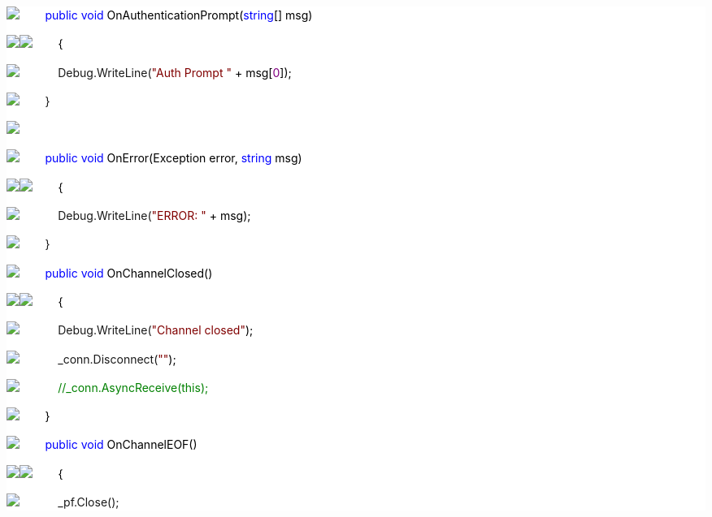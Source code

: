 ![](http://www.cnblogs.com/Images/OutliningIndicators/InBlock.gif)&nbsp;&nbsp;&nbsp;&nbsp;&nbsp;&nbsp;&nbsp;&nbsp;</span><span style="color: #0000ff;">public</span><span style="color: #000000;">&nbsp;</span><span style="color: #0000ff;">void</span><span style="color: #000000;">&nbsp;OnAuthenticationPrompt(</span><span style="color: #0000ff;">string</span><span style="color: #000000;">[]&nbsp;msg)

![](http://www.cnblogs.com/Images/OutliningIndicators/ExpandedSubBlockStart.gif)![](http://www.cnblogs.com/Images/OutliningIndicators/ContractedSubBlock.gif)&nbsp;&nbsp;&nbsp;&nbsp;&nbsp;&nbsp;&nbsp;&nbsp;</span><span id="Codehighlighter1_676_741_Closed_Text" style="border: 1px solid #808080; background-color: #ffffff; display: none;">![](http://www.cnblogs.com/Images/dot.gif)</span><span id="Codehighlighter1_676_741_Open_Text"><span style="color: #000000;">{

![](http://www.cnblogs.com/Images/OutliningIndicators/InBlock.gif)&nbsp;&nbsp;&nbsp;&nbsp;&nbsp;&nbsp;&nbsp;&nbsp;&nbsp;&nbsp;&nbsp;&nbsp;Debug.WriteLine(</span><span style="color: #800000;">"</span><span style="color: #800000;">Auth&nbsp;Prompt&nbsp;</span><span style="color: #800000;">"</span><span style="color: #000000;">&nbsp;</span><span style="color: #000000;">+</span><span style="color: #000000;">&nbsp;msg[</span><span style="color: #800080;">0</span><span style="color: #000000;">]);

![](http://www.cnblogs.com/Images/OutliningIndicators/ExpandedSubBlockEnd.gif)&nbsp;&nbsp;&nbsp;&nbsp;&nbsp;&nbsp;&nbsp;&nbsp;}</span></span><span style="color: #000000;">

![](http://www.cnblogs.com/Images/OutliningIndicators/InBlock.gif)

![](http://www.cnblogs.com/Images/OutliningIndicators/InBlock.gif)&nbsp;&nbsp;&nbsp;&nbsp;&nbsp;&nbsp;&nbsp;&nbsp;</span><span style="color: #0000ff;">public</span><span style="color: #000000;">&nbsp;</span><span style="color: #0000ff;">void</span><span style="color: #000000;">&nbsp;OnError(Exception&nbsp;error,&nbsp;</span><span style="color: #0000ff;">string</span><span style="color: #000000;">&nbsp;msg)

![](http://www.cnblogs.com/Images/OutliningIndicators/ExpandedSubBlockStart.gif)![](http://www.cnblogs.com/Images/OutliningIndicators/ContractedSubBlock.gif)&nbsp;&nbsp;&nbsp;&nbsp;&nbsp;&nbsp;&nbsp;&nbsp;</span><span id="Codehighlighter1_808_865_Closed_Text" style="border: 1px solid #808080; background-color: #ffffff; display: none;">![](http://www.cnblogs.com/Images/dot.gif)</span><span id="Codehighlighter1_808_865_Open_Text"><span style="color: #000000;">{

![](http://www.cnblogs.com/Images/OutliningIndicators/InBlock.gif)&nbsp;&nbsp;&nbsp;&nbsp;&nbsp;&nbsp;&nbsp;&nbsp;&nbsp;&nbsp;&nbsp;&nbsp;Debug.WriteLine(</span><span style="color: #800000;">"</span><span style="color: #800000;">ERROR:&nbsp;</span><span style="color: #800000;">"</span><span style="color: #000000;">&nbsp;</span><span style="color: #000000;">+</span><span style="color: #000000;">&nbsp;msg);

![](http://www.cnblogs.com/Images/OutliningIndicators/ExpandedSubBlockEnd.gif)&nbsp;&nbsp;&nbsp;&nbsp;&nbsp;&nbsp;&nbsp;&nbsp;}</span></span><span style="color: #000000;">

![](http://www.cnblogs.com/Images/OutliningIndicators/InBlock.gif)&nbsp;&nbsp;&nbsp;&nbsp;&nbsp;&nbsp;&nbsp;&nbsp;</span><span style="color: #0000ff;">public</span><span style="color: #000000;">&nbsp;</span><span style="color: #0000ff;">void</span><span style="color: #000000;">&nbsp;OnChannelClosed()

![](http://www.cnblogs.com/Images/OutliningIndicators/ExpandedSubBlockStart.gif)![](http://www.cnblogs.com/Images/OutliningIndicators/ContractedSubBlock.gif)&nbsp;&nbsp;&nbsp;&nbsp;&nbsp;&nbsp;&nbsp;&nbsp;</span><span id="Codehighlighter1_912_1044_Closed_Text" style="border: 1px solid #808080; background-color: #ffffff; display: none;">![](http://www.cnblogs.com/Images/dot.gif)</span><span id="Codehighlighter1_912_1044_Open_Text"><span style="color: #000000;">{

![](http://www.cnblogs.com/Images/OutliningIndicators/InBlock.gif)&nbsp;&nbsp;&nbsp;&nbsp;&nbsp;&nbsp;&nbsp;&nbsp;&nbsp;&nbsp;&nbsp;&nbsp;Debug.WriteLine(</span><span style="color: #800000;">"</span><span style="color: #800000;">Channel&nbsp;closed</span><span style="color: #800000;">"</span><span style="color: #000000;">);

![](http://www.cnblogs.com/Images/OutliningIndicators/InBlock.gif)&nbsp;&nbsp;&nbsp;&nbsp;&nbsp;&nbsp;&nbsp;&nbsp;&nbsp;&nbsp;&nbsp;&nbsp;_conn.Disconnect(</span><span style="color: #800000;">""</span><span style="color: #000000;">);

![](http://www.cnblogs.com/Images/OutliningIndicators/InBlock.gif)&nbsp;&nbsp;&nbsp;&nbsp;&nbsp;&nbsp;&nbsp;&nbsp;&nbsp;&nbsp;&nbsp;&nbsp;</span><span style="color: #008000;">//</span><span style="color: #008000;">_conn.AsyncReceive(this);</span><span style="color: #008000;">

![](http://www.cnblogs.com/Images/OutliningIndicators/ExpandedSubBlockEnd.gif)</span><span style="color: #000000;">&nbsp;&nbsp;&nbsp;&nbsp;&nbsp;&nbsp;&nbsp;&nbsp;}</span></span><span style="color: #000000;">

![](http://www.cnblogs.com/Images/OutliningIndicators/InBlock.gif)&nbsp;&nbsp;&nbsp;&nbsp;&nbsp;&nbsp;&nbsp;&nbsp;</span><span style="color: #0000ff;">public</span><span style="color: #000000;">&nbsp;</span><span style="color: #0000ff;">void</span><span style="color: #000000;">&nbsp;OnChannelEOF()

![](http://www.cnblogs.com/Images/OutliningIndicators/ExpandedSubBlockStart.gif)![](http://www.cnblogs.com/Images/OutliningIndicators/ContractedSubBlock.gif)&nbsp;&nbsp;&nbsp;&nbsp;&nbsp;&nbsp;&nbsp;&nbsp;</span><span id="Codehighlighter1_1088_1168_Closed_Text" style="border: 1px solid #808080; background-color: #ffffff; display: none;">![](http://www.cnblogs.com/Images/dot.gif)</span><span id="Codehighlighter1_1088_1168_Open_Text"><span style="color: #000000;">{

![](http://www.cnblogs.com/Images/OutliningIndicators/InBlock.gif)&nbsp;&nbsp;&nbsp;&nbsp;&nbsp;&nbsp;&nbsp;&nbsp;&nbsp;&nbsp;&nbsp;&nbsp;_pf.Close();
